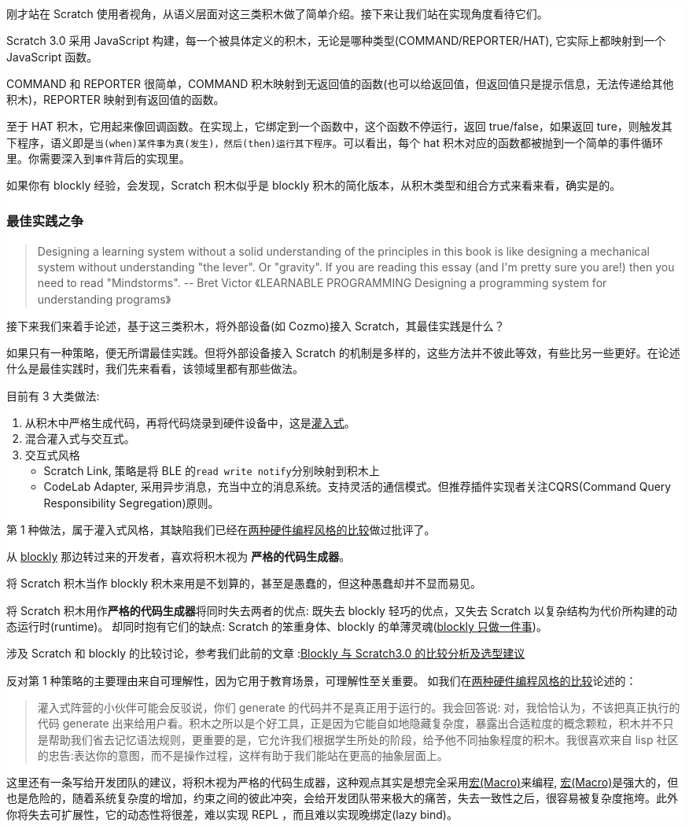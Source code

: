 刚才站在 Scratch 使用者视角，从语义层面对这三类积木做了简单介绍。接下来让我们站在实现角度看待它们。

Scratch 3.0 采用 JavaScript 构建，每一个被具体定义的积木，无论是哪种类型(COMMAND/REPORTER/HAT), 它实际上都映射到一个 JavaScript 函数。

COMMAND 和 REPORTER 很简单，COMMAND 积木映射到无返回值的函数(也可以给返回值，但返回值只是提示信息，无法传递给其他积木)，REPORTER 映射到有返回值的函数。

至于 HAT 积木，它用起来像回调函数。在实现上，它绑定到一个函数中，这个函数不停运行，返回 true/false，如果返回 ture，则触发其下程序，语义即是`当(when)某件事为真(发生)，然后(then)运行其下程序`。可以看出，每个 hat 积木对应的函数都被抛到一个简单的事件循环里。你需要深入到`事件`背后的实现里。 

如果你有 blockly 经验，会发现，Scratch 积木似乎是 blockly 积木的简化版本，从积木类型和组合方式来看来看，确实是的。

### 最佳实践之争

> Designing a learning system without a solid understanding of the principles in this book is like designing a mechanical system without understanding "the lever". Or "gravity". If you are reading this essay (and I'm pretty sure you are!) then you need to read "Mindstorms". -- Bret Victor 《LEARNABLE PROGRAMMING Designing a programming system for understanding programs》



接下来我们来着手论述，基于这三类积木，将外部设备(如 Cozmo)接入 Scratch，其最佳实践是什么？

如果只有一种策略，便无所谓最佳实践。但将外部设备接入 Scratch 的机制是多样的，这些方法并不彼此等效，有些比另一些更好。在论述什么是最佳实践时，我们先来看看，该领域里都有那些做法。

目前有 3 大类做法:

1.  从积木中严格生成代码，再将代码烧录到硬件设备中，这是[灌入式](https://blog.just4fun.site/post/%E5%B0%91%E5%84%BF%E7%BC%96%E7%A8%8B/hardware-programming-style/)。
2.  混合灌入式与交互式。
3.  交互式风格
    -   Scratch Link, 策略是将 BLE 的`read write notify`分别映射到积木上
    -   CodeLab Adapter, 采用异步消息，充当中立的消息系统。支持灵活的通信模式。但推荐插件实现者关注CQRS(Command Query Responsibility Segregation)原则。

第 1 种做法，属于灌入式风格，其缺陷我们已经在[两种硬件编程风格的比较](https://blog.just4fun.site/post/%E5%B0%91%E5%84%BF%E7%BC%96%E7%A8%8B/hardware-programming-style/)做过批评了。



从 [blockly](https://github.com/google/blockly) 那边转过来的开发者，喜欢将积木视为 **严格的代码生成器**。

将 Scratch 积木当作 blockly 积木来用是不划算的，甚至是愚蠢的，但这种愚蠢却并不显而易见。

将 Scratch 积木用作**严格的代码生成器**将同时失去两者的优点: 既失去 blockly 轻巧的优点，又失去 Scratch 以复杂结构为代价所构建的动态运行时(runtime)。 却同时抱有它们的缺点: Scratch 的笨重身体、blockly 的单薄灵魂([blockly 只做一件事](https://blog.just4fun.site/post/%E5%B0%91%E5%84%BF%E7%BC%96%E7%A8%8B/scratch3-blockly/))。

涉及 Scratch 和 blockly 的比较讨论，参考我们此前的文章 :[Blockly 与 Scratch3.0 的比较分析及选型建议](https://blog.just4fun.site/post/%E5%B0%91%E5%84%BF%E7%BC%96%E7%A8%8B/scratch3-blockly/)

反对第 1 种策略的主要理由来自可理解性，因为它用于教育场景，可理解性至关重要。 如我们在[两种硬件编程风格的比较](https://blog.just4fun.site/post/%E5%B0%91%E5%84%BF%E7%BC%96%E7%A8%8B/hardware-programming-style/)论述的：

> 灌入式阵营的小伙伴可能会反驳说，你们 generate 的代码并不是真正用于运行的。我会回答说: 对，我恰恰认为，不该把真正执行的代码 generate 出来给用户看。积木之所以是个好工具，正是因为它能自如地隐藏复杂度，暴露出合适粒度的概念颗粒，积木并不只是帮助我们省去记忆语法规则，更重要的是，它允许我们根据学生所处的阶段，给予他不同抽象程度的积木。我很喜欢来自 lisp 社区的忠告:表达你的意图，而不是操作过程，这样有助于我们能站在更高的抽象层面上。

这里还有一条写给开发团队的建议，将积木视为严格的代码生成器，这种观点其实是想完全采用[宏(Macro)](https://zh.wikipedia.org/wiki/%E5%B7%A8%E9%9B%86)来编程, [宏(Macro)](https://zh.wikipedia.org/wiki/%E5%B7%A8%E9%9B%86)是强大的，但也是危险的，随着系统复杂度的增加，约束之间的彼此冲突，会给开发团队带来极大的痛苦，失去一致性之后，很容易被复杂度拖垮。此外你将失去可扩展性，它的动态性将很差，难以实现 REPL ，而且难以实现晚绑定(lazy bind)。
